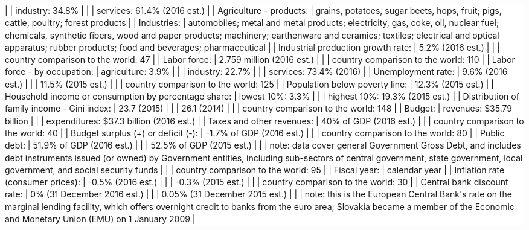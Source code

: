 | | industry: 34.8% |
| | services: 61.4% (2016 est.) |
| Agriculture - products: | grains, potatoes, sugar beets, hops, fruit; pigs, cattle, poultry; forest products |
| Industries: | automobiles; metal and metal products; electricity, gas, coke, oil, nuclear fuel; chemicals, synthetic fibers, wood and paper products; machinery; earthenware and ceramics; textiles; electrical and optical apparatus; rubber products; food and beverages; pharmaceutical |
| Industrial production growth rate: | 5.2% (2016 est.) |
| | country comparison to the world: 47 |
| Labor force: | 2.759 million (2016 est.) |
| | country comparison to the world: 110 |
| Labor force - by occupation: | agriculture: 3.9% |
| | industry: 22.7% |
| | services: 73.4% (2016) |
| Unemployment rate: | 9.6% (2016 est.) |
| | 11.5% (2015 est.) |
| | country comparison to the world: 125 |
| Population below poverty line: | 12.3% (2015 est.) |
| Household income or consumption by percentage share: | lowest 10%: 3.3% |
| | highest 10%: 19.3% (2015 est.) |
| Distribution of family income - Gini index: | 23.7 (2015) |
| | 26.1 (2014) |
| | country comparison to the world: 148 |
| Budget: | revenues: $35.79 billion |
| | expenditures: $37.3 billion (2016 est.) |
| Taxes and other revenues: | 40% of GDP (2016 est.) |
| | country comparison to the world: 40 |
| Budget surplus (+) or deficit (-): | -1.7% of GDP (2016 est.) |
| | country comparison to the world: 80 |
| Public debt: | 51.9% of GDP (2016 est.) |
| | 52.5% of GDP (2015 est.) |
| | note: data cover general Government Gross Debt, and includes debt instruments issued (or owned) by Government entities, including sub-sectors of central government, state government, local government, and social security funds |
| | country comparison to the world: 95 |
| Fiscal year: | calendar year |
| Inflation rate (consumer prices): | -0.5% (2016 est.) |
| | -0.3% (2015 est.) |
| | country comparison to the world: 30 |
| Central bank discount rate: | 0% (31 December 2016 est.) |
| | 0.05% (31 December 2015 est.) |
| | note: this is the European Central Bank's rate on the marginal lending facility, which offers overnight credit to banks from the euro area; Slovakia became a member of the Economic and Monetary Union (EMU) on 1 January 2009 |